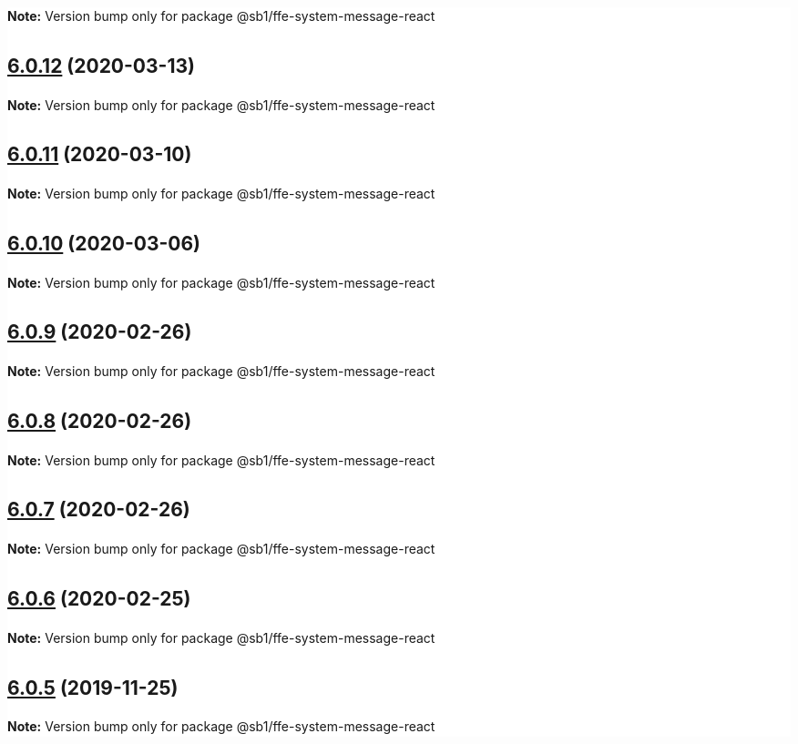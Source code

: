 **Note:** Version bump only for package @sb1/ffe-system-message-react

## [6.0.12](https://github.com/SpareBank1/designsystem/compare/@sb1/ffe-system-message-react@6.0.11...@sb1/ffe-system-message-react@6.0.12) (2020-03-13)

**Note:** Version bump only for package @sb1/ffe-system-message-react

## [6.0.11](https://github.com/SpareBank1/designsystem/compare/@sb1/ffe-system-message-react@6.0.10...@sb1/ffe-system-message-react@6.0.11) (2020-03-10)

**Note:** Version bump only for package @sb1/ffe-system-message-react

## [6.0.10](https://github.com/SpareBank1/designsystem/compare/@sb1/ffe-system-message-react@6.0.9...@sb1/ffe-system-message-react@6.0.10) (2020-03-06)

**Note:** Version bump only for package @sb1/ffe-system-message-react

## [6.0.9](https://github.com/SpareBank1/designsystem/compare/@sb1/ffe-system-message-react@6.0.8...@sb1/ffe-system-message-react@6.0.9) (2020-02-26)

**Note:** Version bump only for package @sb1/ffe-system-message-react

## [6.0.8](https://github.com/SpareBank1/designsystem/compare/@sb1/ffe-system-message-react@6.0.7...@sb1/ffe-system-message-react@6.0.8) (2020-02-26)

**Note:** Version bump only for package @sb1/ffe-system-message-react

## [6.0.7](https://github.com/SpareBank1/designsystem/compare/@sb1/ffe-system-message-react@6.0.5...@sb1/ffe-system-message-react@6.0.7) (2020-02-26)

**Note:** Version bump only for package @sb1/ffe-system-message-react

## [6.0.6](https://github.com/SpareBank1/designsystem/compare/@sb1/ffe-system-message-react@6.0.5...@sb1/ffe-system-message-react@6.0.6) (2020-02-25)

**Note:** Version bump only for package @sb1/ffe-system-message-react

## [6.0.5](https://github.com/SpareBank1/designsystem/compare/@sb1/ffe-system-message-react@6.0.4...@sb1/ffe-system-message-react@6.0.5) (2019-11-25)

**Note:** Version bump only for package @sb1/ffe-system-message-react
